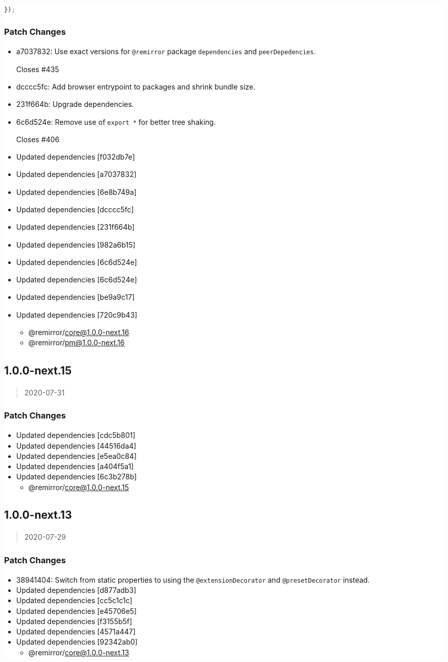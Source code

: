   ```ts
  });
  ```

### Patch Changes

- a7037832: Use exact versions for `@remirror` package `dependencies` and `peerDepedencies`.

  Closes #435

- dcccc5fc: Add browser entrypoint to packages and shrink bundle size.
- 231f664b: Upgrade dependencies.
- 6c6d524e: Remove use of `export *` for better tree shaking.

  Closes #406

- Updated dependencies [f032db7e]
- Updated dependencies [a7037832]
- Updated dependencies [6e8b749a]
- Updated dependencies [dcccc5fc]
- Updated dependencies [231f664b]
- Updated dependencies [982a6b15]
- Updated dependencies [6c6d524e]
- Updated dependencies [6c6d524e]
- Updated dependencies [be9a9c17]
- Updated dependencies [720c9b43]
  - @remirror/core@1.0.0-next.16
  - @remirror/pm@1.0.0-next.16

## 1.0.0-next.15

> 2020-07-31

### Patch Changes

- Updated dependencies [cdc5b801]
- Updated dependencies [44516da4]
- Updated dependencies [e5ea0c84]
- Updated dependencies [a404f5a1]
- Updated dependencies [6c3b278b]
  - @remirror/core@1.0.0-next.15

## 1.0.0-next.13

> 2020-07-29

### Patch Changes

- 38941404: Switch from static properties to using the `@extensionDecorator` and `@presetDecorator` instead.
- Updated dependencies [d877adb3]
- Updated dependencies [cc5c1c1c]
- Updated dependencies [e45706e5]
- Updated dependencies [f3155b5f]
- Updated dependencies [4571a447]
- Updated dependencies [92342ab0]
  - @remirror/core@1.0.0-next.13
